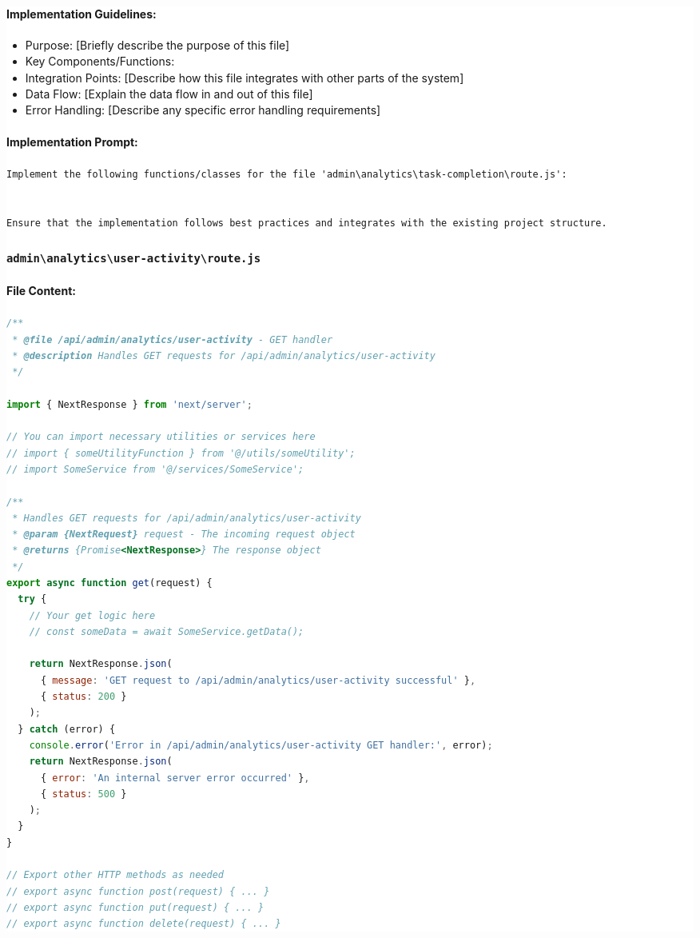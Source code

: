 #### Implementation Guidelines:
- Purpose: [Briefly describe the purpose of this file]
- Key Components/Functions:
- Integration Points: [Describe how this file integrates with other parts of the system]
- Data Flow: [Explain the data flow in and out of this file]
- Error Handling: [Describe any specific error handling requirements]

#### Implementation Prompt:
```
Implement the following functions/classes for the file 'admin\analytics\task-completion\route.js':


Ensure that the implementation follows best practices and integrates with the existing project structure.
```

### `admin\analytics\user-activity\route.js`

#### File Content:
```javascript
/**
 * @file /api/admin/analytics/user-activity - GET handler
 * @description Handles GET requests for /api/admin/analytics/user-activity
 */

import { NextResponse } from 'next/server';

// You can import necessary utilities or services here
// import { someUtilityFunction } from '@/utils/someUtility';
// import SomeService from '@/services/SomeService';

/**
 * Handles GET requests for /api/admin/analytics/user-activity
 * @param {NextRequest} request - The incoming request object
 * @returns {Promise<NextResponse>} The response object
 */
export async function get(request) {
  try {
    // Your get logic here
    // const someData = await SomeService.getData();
    
    return NextResponse.json(
      { message: 'GET request to /api/admin/analytics/user-activity successful' },
      { status: 200 }
    );
  } catch (error) {
    console.error('Error in /api/admin/analytics/user-activity GET handler:', error);
    return NextResponse.json(
      { error: 'An internal server error occurred' },
      { status: 500 }
    );
  }
}

// Export other HTTP methods as needed
// export async function post(request) { ... }
// export async function put(request) { ... }
// export async function delete(request) { ... }

```
